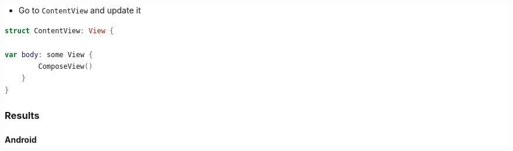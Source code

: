 - Go to `ContentView` and update it
```swift
struct ContentView: View {

var body: some View {
        ComposeView()
    }
}
```

### Results

#### Android
